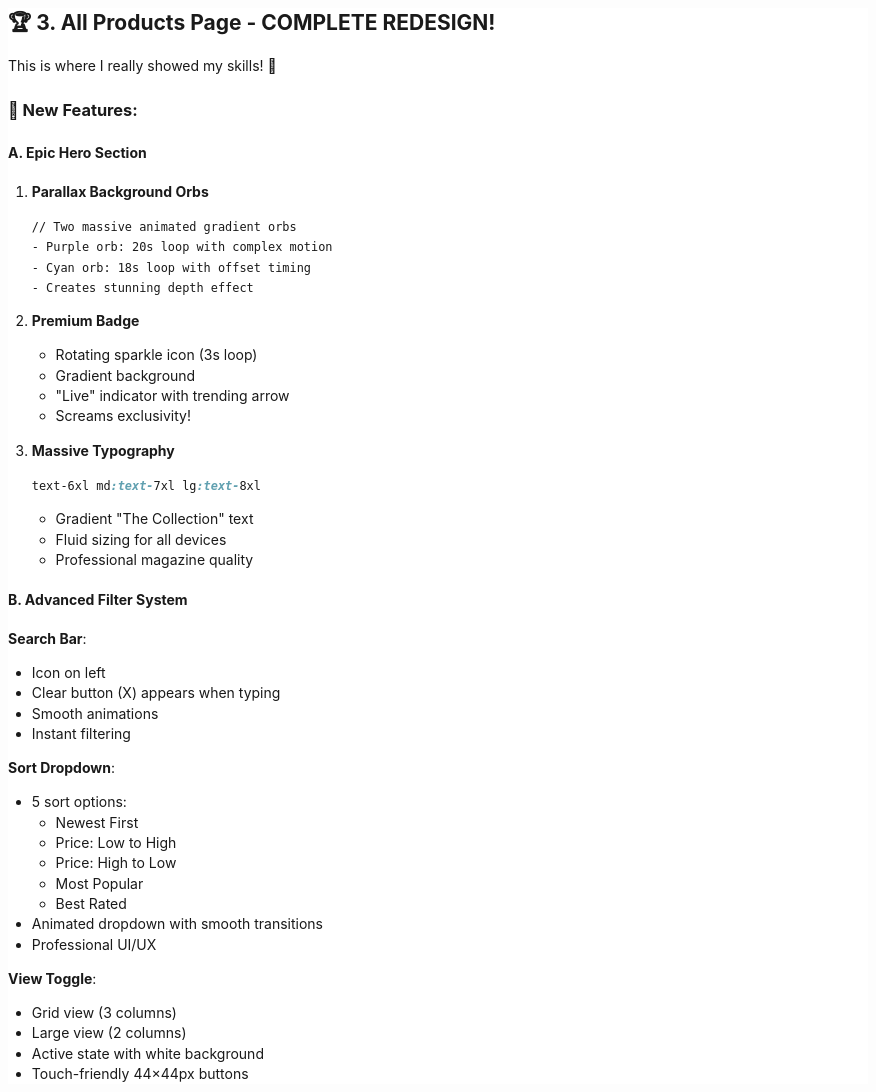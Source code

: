 
## 🏆 3. All Products Page - COMPLETE REDESIGN!

This is where I really showed my skills! 🎯

### 🌟 New Features:

#### A. Epic Hero Section
1. **Parallax Background Orbs**
   ```tsx
   // Two massive animated gradient orbs
   - Purple orb: 20s loop with complex motion
   - Cyan orb: 18s loop with offset timing
   - Creates stunning depth effect
   ```

2. **Premium Badge**
   - Rotating sparkle icon (3s loop)
   - Gradient background
   - "Live" indicator with trending arrow
   - Screams exclusivity!

3. **Massive Typography**
   ```css
   text-6xl md:text-7xl lg:text-8xl
   ```
   - Gradient "The Collection" text
   - Fluid sizing for all devices
   - Professional magazine quality

#### B. Advanced Filter System

**Search Bar**:
- Icon on left
- Clear button (X) appears when typing
- Smooth animations
- Instant filtering

**Sort Dropdown**:
- 5 sort options:
  - Newest First
  - Price: Low to High
  - Price: High to Low
  - Most Popular
  - Best Rated
- Animated dropdown with smooth transitions
- Professional UI/UX

**View Toggle**:
- Grid view (3 columns)
- Large view (2 columns)
- Active state with white background
- Touch-friendly 44×44px buttons
